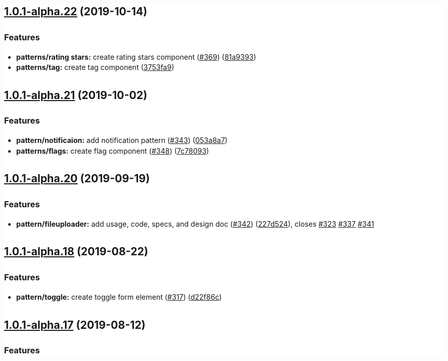 ## [1.0.1-alpha.22](https://github.com/adeo/mozaic-design-system/compare/v1.0.1-alpha.21...v1.0.1-alpha.22) (2019-10-14)

### Features

- **patterns/rating stars:** create rating stars component ([#369](https://github.com/adeo/mozaic-design-system/issues/369)) ([81a9393](https://github.com/adeo/mozaic-design-system/commit/81a9393))
- **patterns/tag:** create tag component ([3753fa9](https://github.com/adeo/mozaic-design-system/commit/3753fa9))

## [1.0.1-alpha.21](https://github.com/adeo/mozaic-design-system/compare/v1.0.1-alpha.20...v1.0.1-alpha.21) (2019-10-02)

### Features

- **pattern/notificaion:** add notification pattern ([#343](https://github.com/adeo/mozaic-design-system/issues/343)) ([053a8a7](https://github.com/adeo/mozaic-design-system/commit/053a8a7))
- **patterns/flags:** create flag component ([#348](https://github.com/adeo/mozaic-design-system/issues/348)) ([7c78093](https://github.com/adeo/mozaic-design-system/commit/7c78093))

## [1.0.1-alpha.20](https://github.com/adeo/mozaic-design-system/compare/v1.0.1-alpha.19...v1.0.1-alpha.20) (2019-09-19)

### Features

- **pattern/fileuploader:** add usage, code, specs, and design doc ([#342](https://github.com/adeo/mozaic-design-system/issues/342)) ([227d524](https://github.com/adeo/mozaic-design-system/commit/227d524)), closes [#323](https://github.com/adeo/mozaic-design-system/issues/323) [#337](https://github.com/adeo/mozaic-design-system/issues/337) [#341](https://github.com/adeo/mozaic-design-system/issues/341)

## [1.0.1-alpha.18](https://github.com/adeo/mozaic-design-system/compare/v1.0.1-alpha.17...v1.0.1-alpha.18) (2019-08-22)

### Features

- **pattern/toggle:** create toggle form element ([#317](https://github.com/adeo/mozaic-design-system/issues/317)) ([d22f86c](https://github.com/adeo/mozaic-design-system/commit/d22f86c))

## [1.0.1-alpha.17](https://github.com/adeo/mozaic-design-system/compare/v1.0.1-alpha.16...v1.0.1-alpha.17) (2019-08-12)

### Features
